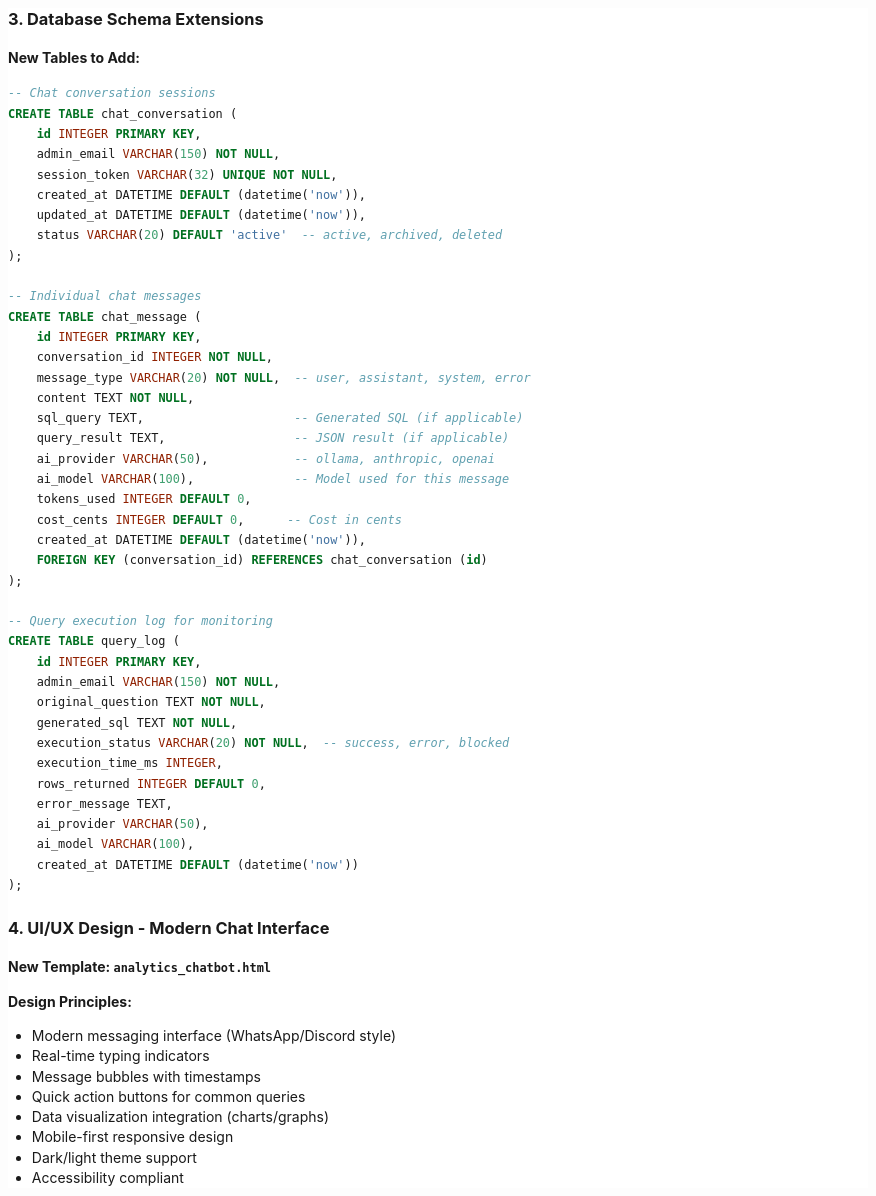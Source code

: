 ### 3. Database Schema Extensions

**New Tables to Add:**

```sql
-- Chat conversation sessions
CREATE TABLE chat_conversation (
    id INTEGER PRIMARY KEY,
    admin_email VARCHAR(150) NOT NULL,
    session_token VARCHAR(32) UNIQUE NOT NULL,
    created_at DATETIME DEFAULT (datetime('now')),
    updated_at DATETIME DEFAULT (datetime('now')),
    status VARCHAR(20) DEFAULT 'active'  -- active, archived, deleted
);

-- Individual chat messages
CREATE TABLE chat_message (
    id INTEGER PRIMARY KEY,
    conversation_id INTEGER NOT NULL,
    message_type VARCHAR(20) NOT NULL,  -- user, assistant, system, error
    content TEXT NOT NULL,
    sql_query TEXT,                     -- Generated SQL (if applicable)
    query_result TEXT,                  -- JSON result (if applicable)
    ai_provider VARCHAR(50),            -- ollama, anthropic, openai
    ai_model VARCHAR(100),              -- Model used for this message
    tokens_used INTEGER DEFAULT 0,
    cost_cents INTEGER DEFAULT 0,      -- Cost in cents
    created_at DATETIME DEFAULT (datetime('now')),
    FOREIGN KEY (conversation_id) REFERENCES chat_conversation (id)
);

-- Query execution log for monitoring
CREATE TABLE query_log (
    id INTEGER PRIMARY KEY,
    admin_email VARCHAR(150) NOT NULL,
    original_question TEXT NOT NULL,
    generated_sql TEXT NOT NULL,
    execution_status VARCHAR(20) NOT NULL,  -- success, error, blocked
    execution_time_ms INTEGER,
    rows_returned INTEGER DEFAULT 0,
    error_message TEXT,
    ai_provider VARCHAR(50),
    ai_model VARCHAR(100),
    created_at DATETIME DEFAULT (datetime('now'))
);
```

### 4. UI/UX Design - Modern Chat Interface

**New Template: `analytics_chatbot.html`**

**Design Principles:**
- Modern messaging interface (WhatsApp/Discord style)
- Real-time typing indicators
- Message bubbles with timestamps
- Quick action buttons for common queries
- Data visualization integration (charts/graphs)
- Mobile-first responsive design
- Dark/light theme support
- Accessibility compliant
